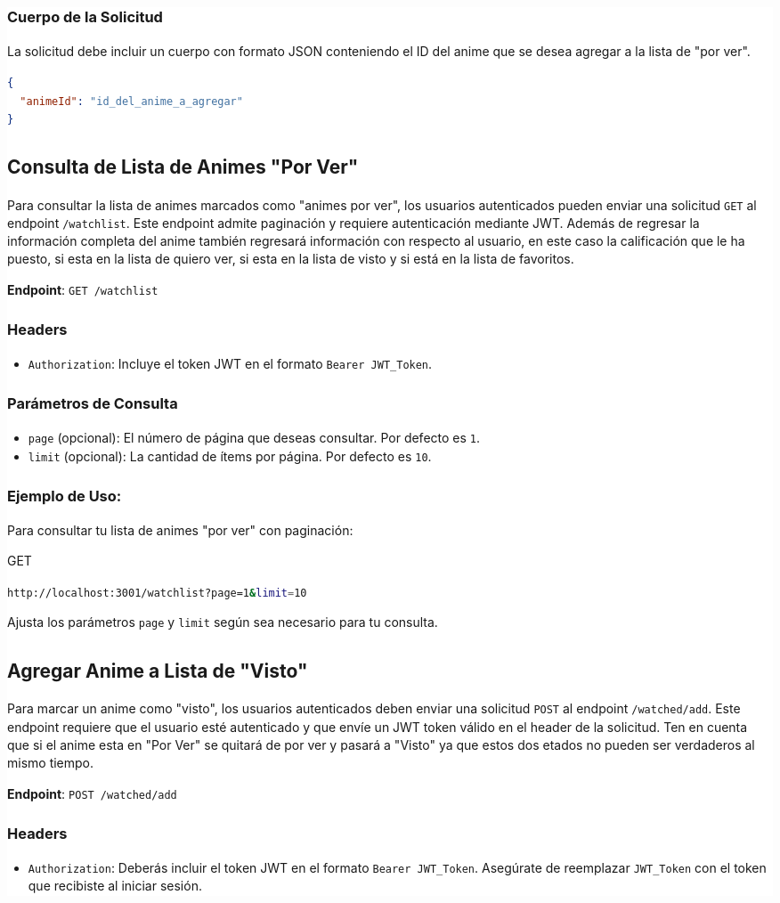 ### Cuerpo de la Solicitud

La solicitud debe incluir un cuerpo con formato JSON conteniendo el ID del anime que se desea agregar a la lista de "por ver".

```json
{
  "animeId": "id_del_anime_a_agregar"
}
```

## Consulta de Lista de Animes "Por Ver"

Para consultar la lista de animes marcados como "animes por ver", los usuarios autenticados pueden enviar una solicitud `GET` al endpoint `/watchlist`. Este endpoint admite paginación y requiere autenticación mediante JWT. Además de regresar la información completa del anime también regresará información con respecto al usuario, en este caso la calificación que le ha puesto, si esta en la lista de quiero ver, si esta en la lista de visto y si está en la lista de favoritos.

**Endpoint**: `GET /watchlist`

### Headers

- `Authorization`: Incluye el token JWT en el formato `Bearer JWT_Token`.

### Parámetros de Consulta

- `page` (opcional): El número de página que deseas consultar. Por defecto es `1`.
- `limit` (opcional): La cantidad de ítems por página. Por defecto es `10`.

### Ejemplo de Uso:

Para consultar tu lista de animes "por ver" con paginación:

GET 
```bash
http://localhost:3001/watchlist?page=1&limit=10
```

Ajusta los parámetros `page` y `limit` según sea necesario para tu consulta.

## Agregar Anime a Lista de "Visto"

Para marcar un anime como "visto", los usuarios autenticados deben enviar una solicitud `POST` al endpoint `/watched/add`. Este endpoint requiere que el usuario esté autenticado y que envíe un JWT token válido en el header de la solicitud. Ten en cuenta que si el anime esta en "Por Ver" se quitará de por ver y pasará a "Visto" ya que estos dos etados no pueden ser verdaderos al mismo tiempo.

**Endpoint**: `POST /watched/add`

### Headers

- `Authorization`: Deberás incluir el token JWT en el formato `Bearer JWT_Token`. Asegúrate de reemplazar `JWT_Token` con el token que recibiste al iniciar sesión.
